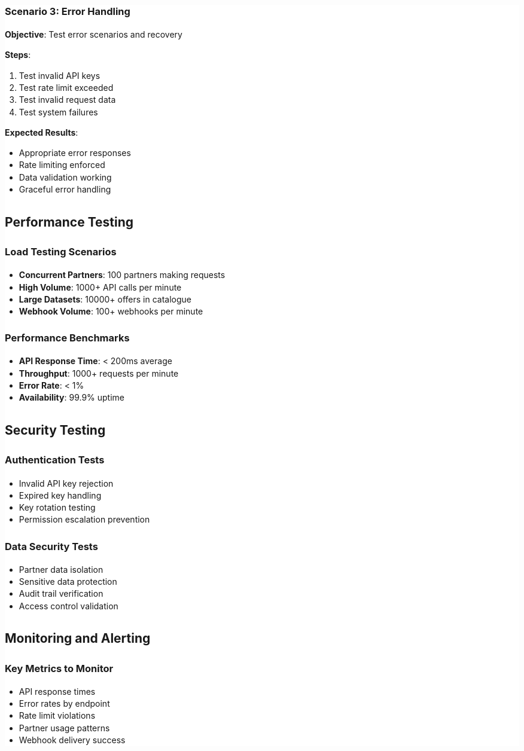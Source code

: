 ### Scenario 3: Error Handling
**Objective**: Test error scenarios and recovery

**Steps**:
1. Test invalid API keys
2. Test rate limit exceeded
3. Test invalid request data
4. Test system failures

**Expected Results**:
- Appropriate error responses
- Rate limiting enforced
- Data validation working
- Graceful error handling

## Performance Testing

### Load Testing Scenarios
- **Concurrent Partners**: 100 partners making requests
- **High Volume**: 1000+ API calls per minute
- **Large Datasets**: 10000+ offers in catalogue
- **Webhook Volume**: 100+ webhooks per minute

### Performance Benchmarks
- **API Response Time**: < 200ms average
- **Throughput**: 1000+ requests per minute
- **Error Rate**: < 1%
- **Availability**: 99.9% uptime

## Security Testing

### Authentication Tests
- Invalid API key rejection
- Expired key handling
- Key rotation testing
- Permission escalation prevention

### Data Security Tests
- Partner data isolation
- Sensitive data protection
- Audit trail verification
- Access control validation

## Monitoring and Alerting

### Key Metrics to Monitor
- API response times
- Error rates by endpoint
- Rate limit violations
- Partner usage patterns
- Webhook delivery success
